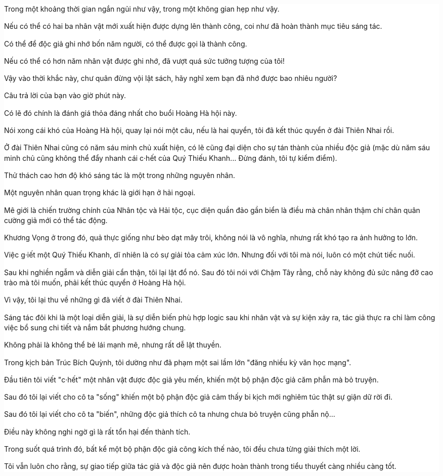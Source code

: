Trong một khoảng thời gian ngắn ngủi như vậy, trong một không gian hẹp như vậy.

Nếu có thể có hai ba nhân vật mới xuất hiện được dựng lên thành công, coi như đã hoàn thành mục tiêu sáng tác.

Có thể để độc giả ghi nhớ bốn năm người, có thể được gọi là thành công.

Nếu có thể có hơn năm nhân vật được ghi nhớ, đã vượt quá sức tưởng tượng của tôi!

Vậy vào thời khắc này, chư quân đừng vội lật sách, hãy nghĩ xem bạn đã nhớ được bao nhiêu người?

Câu trả lời của bạn vào giờ phút này.

Có lẽ đó chính là đánh giá thỏa đáng nhất cho buổi Hoàng Hà hội này.

Nói xong cái khó của Hoàng Hà hội, quay lại nói một câu, nếu là hai quyển, tôi đã kết thúc quyển ở đài Thiên Nhai rồi.

Ở đài Thiên Nhai cũng có năm sáu minh chủ xuất hiện, có lẽ cũng đại diện cho sự tán thành của nhiều độc giả (mặc dù năm sáu minh chủ cũng không thể đẩy nhanh cái c·hết của Quý Thiếu Khanh... Đừng đánh, tôi tự kiểm điểm).

Thử thách cao hơn độ khó sáng tác là một trong những nguyên nhân.

Một nguyên nhân quan trọng khác là giới hạn ở hải ngoại.

Mê giới là chiến trường chính của Nhân tộc và Hải tộc, cục diện quần đảo gần biển là điều mà chân nhân thậm chí chân quân cường giả mới có thể tác động.

Khương Vọng ở trong đó, quả thực giống như bèo dạt mây trôi, không nói là vô nghĩa, nhưng rất khó tạo ra ảnh hưởng to lớn.

Việc g·iết một Quý Thiếu Khanh, dĩ nhiên là có sự giải tỏa cảm xúc lớn. Nhưng đối với tôi mà nói, luôn có một chút tiếc nuối.

Sau khi nghiền ngẫm và diễn giải cẩn thận, tôi lại lật đổ nó. Sau đó tôi nói với Chậm Tây rằng, chỗ này không đủ sức nâng đỡ cao trào mà tôi muốn, phải kết thúc quyển ở Hoàng Hà hội.

Vì vậy, tôi lại thu về những gì đã viết ở đài Thiên Nhai.

Sáng tác đôi khi là một loại diễn giải, là sự diễn biến phù hợp logic sau khi nhân vật và sự kiện xảy ra, tác giả thực ra chỉ làm công việc bổ sung chi tiết và nắm bắt phương hướng chung.

Không phải là không thể bẻ lái mạnh mẽ, nhưng rất dễ lật thuyền.

Trong kịch bản Trúc Bích Quỳnh, tôi dường như đã phạm một sai lầm lớn "đăng nhiều kỳ văn học mạng".

Đầu tiên tôi viết "c·hết" một nhân vật được độc giả yêu mến, khiến một bộ phận độc giả căm phẫn mà bỏ truyện.

Sau đó tôi lại viết cho cô ta "sống" khiến một bộ phận độc giả cảm thấy bi kịch mới nghiêm túc thật sự giận dữ rời đi.

Sau đó tôi lại viết cho cô ta "biến", những độc giả thích cô ta nhưng chưa bỏ truyện cũng phẫn nộ...

Điều này không nghi ngờ gì là rất tổn hại đến thành tích.

Trong suốt quá trình đó, bất kể một bộ phận độc giả công kích thế nào, tôi đều chưa từng giải thích một lời.

Tôi vẫn luôn cho rằng, sự giao tiếp giữa tác giả và độc giả nên được hoàn thành trong tiểu thuyết càng nhiều càng tốt.
